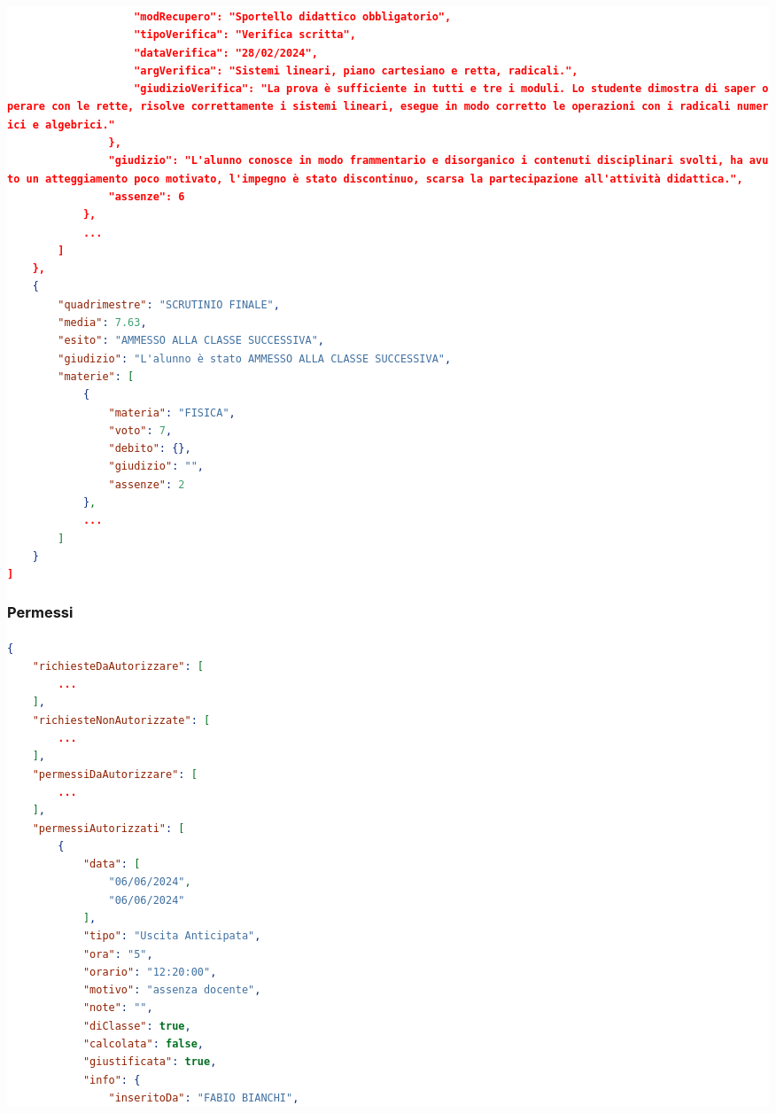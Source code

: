 ``` json
                    "modRecupero": "Sportello didattico obbligatorio",
                    "tipoVerifica": "Verifica scritta",
                    "dataVerifica": "28/02/2024",
                    "argVerifica": "Sistemi lineari, piano cartesiano e retta, radicali.",
                    "giudizioVerifica": "La prova è sufficiente in tutti e tre i moduli. Lo studente dimostra di saper operare con le rette, risolve correttamente i sistemi lineari, esegue in modo corretto le operazioni con i radicali numerici e algebrici."
                },
                "giudizio": "L'alunno conosce in modo frammentario e disorganico i contenuti disciplinari svolti, ha avuto un atteggiamento poco motivato, l'impegno è stato discontinuo, scarsa la partecipazione all'attività didattica.",
                "assenze": 6
            },
            ...
        ]
    },
    {
        "quadrimestre": "SCRUTINIO FINALE",
        "media": 7.63,
        "esito": "AMMESSO ALLA CLASSE SUCCESSIVA",
        "giudizio": "L'alunno è stato AMMESSO ALLA CLASSE SUCCESSIVA",
        "materie": [
            {
                "materia": "FISICA",
                "voto": 7,
                "debito": {},
                "giudizio": "",
                "assenze": 2
            },
            ...
        ]
    }
]
```
### Permessi
```json
{
    "richiesteDaAutorizzare": [
        ...
    ],
    "richiesteNonAutorizzate": [
        ...
    ],
    "permessiDaAutorizzare": [
        ...
    ],
    "permessiAutorizzati": [
        {
            "data": [
                "06/06/2024",
                "06/06/2024"
            ],
            "tipo": "Uscita Anticipata",
            "ora": "5",
            "orario": "12:20:00",
            "motivo": "assenza docente",
            "note": "",
            "diClasse": true,
            "calcolata": false,
            "giustificata": true,
            "info": {
                "inseritoDa": "FABIO BIANCHI",
```